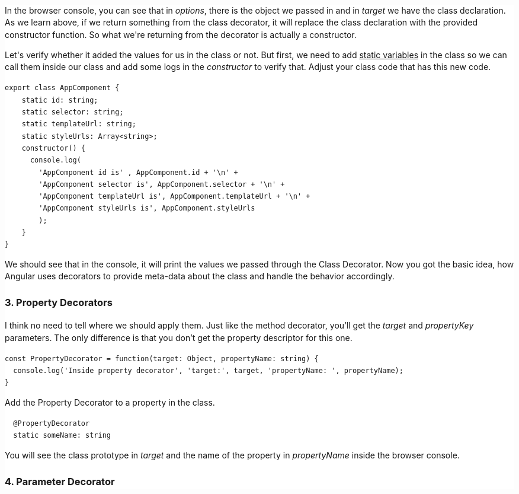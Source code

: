 In the browser console, you can see that in *options*, there is the object we passed in and in *target* we have the class declaration. As we learn above, if we return something from the class decorator, it will replace the class declaration with the provided constructor function. So what we're returning from the decorator is actually a constructor.

Let's verify whether it added the values for us in the class or not. But first, we need to add [static variables](https://developer.mozilla.org/en-US/docs/Web/JavaScript/Reference/Classes/static) in the class so we can call them inside our class and add some logs in the *constructor* to verify that. Adjust your class code that has this new code.


```
export class AppComponent {
    static id: string;
    static selector: string;
    static templateUrl: string;
    static styleUrls: Array<string>;
    constructor() {
      console.log(
        'AppComponent id is' , AppComponent.id + '\n' +
        'AppComponent selector is', AppComponent.selector + '\n' +
        'AppComponent templateUrl is', AppComponent.templateUrl + '\n' +
        'AppComponent styleUrls is', AppComponent.styleUrls
        );
    }
}
``` 
We should see that in the console, it will print the values we passed through the Class Decorator. Now you got the basic idea, how Angular uses decorators to provide meta-data about the class and handle the behavior accordingly.

### 3. Property Decorators

I think no need to tell where we should apply them. Just like the method decorator, you’ll get the *target* and *propertyKey* parameters. The only difference is that you don’t get the property descriptor for this one. 


```
const PropertyDecorator = function(target: Object, propertyName: string) {
  console.log('Inside property decorator', 'target:', target, 'propertyName: ', propertyName);
}
``` 
Add the Property Decorator to a property in the class.


```
  @PropertyDecorator
  static someName: string
``` 

You will see the class prototype in *target* and the name of the property in *propertyName* inside the browser console.

### 4. Parameter Decorator
